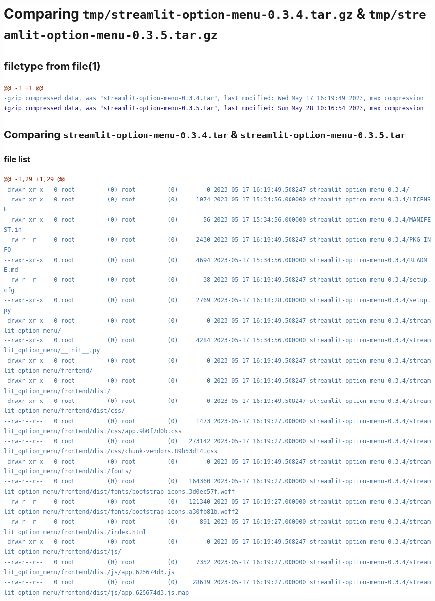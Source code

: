 # Comparing `tmp/streamlit-option-menu-0.3.4.tar.gz` & `tmp/streamlit-option-menu-0.3.5.tar.gz`

## filetype from file(1)

```diff
@@ -1 +1 @@
-gzip compressed data, was "streamlit-option-menu-0.3.4.tar", last modified: Wed May 17 16:19:49 2023, max compression
+gzip compressed data, was "streamlit-option-menu-0.3.5.tar", last modified: Sun May 28 10:16:54 2023, max compression
```

## Comparing `streamlit-option-menu-0.3.4.tar` & `streamlit-option-menu-0.3.5.tar`

### file list

```diff
@@ -1,29 +1,29 @@
-drwxr-xr-x   0 root         (0) root         (0)        0 2023-05-17 16:19:49.508247 streamlit-option-menu-0.3.4/
--rwxr-xr-x   0 root         (0) root         (0)     1074 2023-05-17 15:34:56.000000 streamlit-option-menu-0.3.4/LICENSE
--rwxr-xr-x   0 root         (0) root         (0)       56 2023-05-17 15:34:56.000000 streamlit-option-menu-0.3.4/MANIFEST.in
--rw-r--r--   0 root         (0) root         (0)     2430 2023-05-17 16:19:49.508247 streamlit-option-menu-0.3.4/PKG-INFO
--rwxr-xr-x   0 root         (0) root         (0)     4694 2023-05-17 15:34:56.000000 streamlit-option-menu-0.3.4/README.md
--rw-r--r--   0 root         (0) root         (0)       38 2023-05-17 16:19:49.508247 streamlit-option-menu-0.3.4/setup.cfg
--rwxr-xr-x   0 root         (0) root         (0)     2769 2023-05-17 16:18:28.000000 streamlit-option-menu-0.3.4/setup.py
-drwxr-xr-x   0 root         (0) root         (0)        0 2023-05-17 16:19:49.508247 streamlit-option-menu-0.3.4/streamlit_option_menu/
--rwxr-xr-x   0 root         (0) root         (0)     4284 2023-05-17 15:34:56.000000 streamlit-option-menu-0.3.4/streamlit_option_menu/__init__.py
-drwxr-xr-x   0 root         (0) root         (0)        0 2023-05-17 16:19:49.508247 streamlit-option-menu-0.3.4/streamlit_option_menu/frontend/
-drwxr-xr-x   0 root         (0) root         (0)        0 2023-05-17 16:19:49.508247 streamlit-option-menu-0.3.4/streamlit_option_menu/frontend/dist/
-drwxr-xr-x   0 root         (0) root         (0)        0 2023-05-17 16:19:49.508247 streamlit-option-menu-0.3.4/streamlit_option_menu/frontend/dist/css/
--rw-r--r--   0 root         (0) root         (0)     1473 2023-05-17 16:19:27.000000 streamlit-option-menu-0.3.4/streamlit_option_menu/frontend/dist/css/app.9b0f7d0b.css
--rw-r--r--   0 root         (0) root         (0)   273142 2023-05-17 16:19:27.000000 streamlit-option-menu-0.3.4/streamlit_option_menu/frontend/dist/css/chunk-vendors.89b53d14.css
-drwxr-xr-x   0 root         (0) root         (0)        0 2023-05-17 16:19:49.508247 streamlit-option-menu-0.3.4/streamlit_option_menu/frontend/dist/fonts/
--rw-r--r--   0 root         (0) root         (0)   164360 2023-05-17 16:19:27.000000 streamlit-option-menu-0.3.4/streamlit_option_menu/frontend/dist/fonts/bootstrap-icons.3d0ec57f.woff
--rw-r--r--   0 root         (0) root         (0)   121340 2023-05-17 16:19:27.000000 streamlit-option-menu-0.3.4/streamlit_option_menu/frontend/dist/fonts/bootstrap-icons.a30fb81b.woff2
--rw-r--r--   0 root         (0) root         (0)      891 2023-05-17 16:19:27.000000 streamlit-option-menu-0.3.4/streamlit_option_menu/frontend/dist/index.html
-drwxr-xr-x   0 root         (0) root         (0)        0 2023-05-17 16:19:49.508247 streamlit-option-menu-0.3.4/streamlit_option_menu/frontend/dist/js/
--rw-r--r--   0 root         (0) root         (0)     7352 2023-05-17 16:19:27.000000 streamlit-option-menu-0.3.4/streamlit_option_menu/frontend/dist/js/app.625674d3.js
--rw-r--r--   0 root         (0) root         (0)    28619 2023-05-17 16:19:27.000000 streamlit-option-menu-0.3.4/streamlit_option_menu/frontend/dist/js/app.625674d3.js.map
```